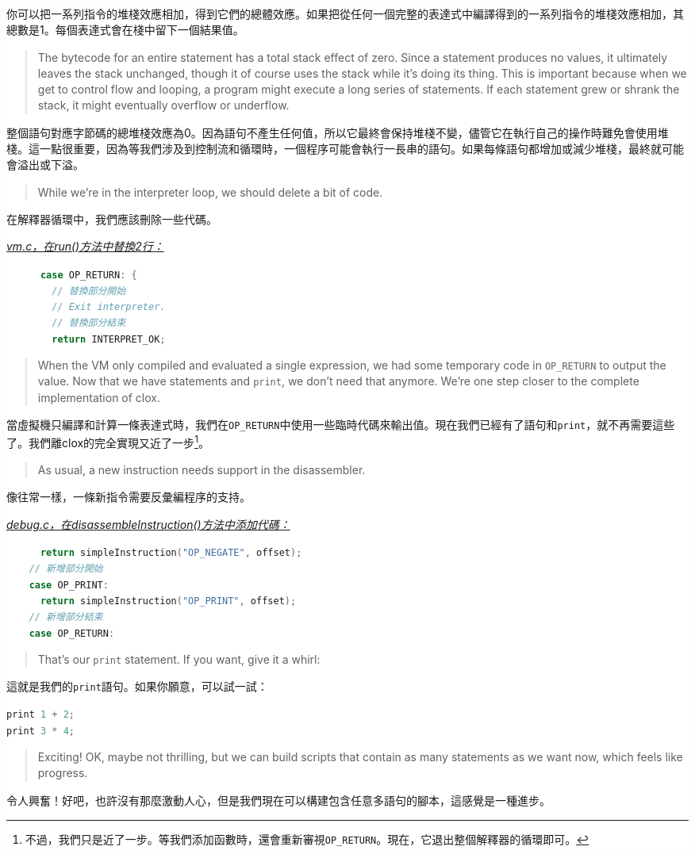 你可以把一系列指令的堆棧效應相加，得到它們的總體效應。如果把從任何一個完整的表達式中編譯得到的一系列指令的堆棧效應相加，其總數是1。每個表達式會在棧中留下一個結果值。

> The bytecode for an entire statement has a total stack effect of zero. Since a statement produces no values, it ultimately leaves the stack unchanged, though it of course uses the stack while it’s doing its thing. This is important because when we get to control flow and looping, a program might execute a long series of statements. If each statement grew or shrank the stack, it might eventually overflow or underflow.

整個語句對應字節碼的總堆棧效應為0。因為語句不產生任何值，所以它最終會保持堆棧不變，儘管它在執行自己的操作時難免會使用堆棧。這一點很重要，因為等我們涉及到控制流和循環時，一個程序可能會執行一長串的語句。如果每條語句都增加或減少堆棧，最終就可能會溢出或下溢。

> While we’re in the interpreter loop, we should delete a bit of code.

在解釋器循環中，我們應該刪除一些代碼。

*<u>vm.c，在run()方法中替換2行：</u>*

```c
      case OP_RETURN: {
        // 替換部分開始
        // Exit interpreter.
        // 替換部分結束
        return INTERPRET_OK;
```

> When the VM only compiled and evaluated a single expression, we had some temporary code in `OP_RETURN` to output the value. Now that we have statements and `print`, we don’t need that anymore. We’re one step closer to the complete implementation of clox.

當虛擬機只編譯和計算一條表達式時，我們在`OP_RETURN`中使用一些臨時代碼來輸出值。現在我們已經有了語句和`print`，就不再需要這些了。我們離clox的完全實現又近了一步[^5]。

> As usual, a new instruction needs support in the disassembler.

像往常一樣，一條新指令需要反彙編程序的支持。

*<u>debug.c，在disassembleInstruction()方法中添加代碼：</u>*

```c
      return simpleInstruction("OP_NEGATE", offset);
    // 新增部分開始  
    case OP_PRINT:
      return simpleInstruction("OP_PRINT", offset);
    // 新增部分結束  
    case OP_RETURN:
```

> That’s our `print` statement. If you want, give it a whirl:

這就是我們的`print`語句。如果你願意，可以試一試：

```c
print 1 + 2;
print 3 * 4;
```

> Exciting! OK, maybe not thrilling, but we can build scripts that contain as many statements as we want now, which feels like progress.

令人興奮！好吧，也許沒有那麼激動人心，但是我們現在可以構建包含任意多語句的腳本，這感覺是一種進步。


[^1]: 這是複雜的語言實現中常見的元策略。通常情況下，同一種語言特性會有多種實現技術，每種技術都針對不同的使用模式進行了優化。舉例來説，與屬性集可以自由修改的其它對象相比，Java Script虛擬機通常對那些使用起來像類實例對象有着更快的表示形式。C和C++編譯器通常由多種方法能夠根據case分支數量和case值的密集程度來編譯`switch`語句。
[^2]: 代碼塊的作用有點像表達式中的括號。塊可以讓你把“低級別的”聲明語句放在只允許“高級別的”非聲明語句的地方。
[^3]: 這聽起來微不足道，但是非玩具型語言的手寫解析器非常大。當你有數千行代碼時，如果一個實用函數可以將兩行代碼簡化為一行代碼，並使結果更易於閲讀，那它就很容易被接受。
[^4]: `OP_ADD`執行過後堆棧會少一個元素，所以它的效應是`-1`：![The stack effect of an OP_ADD instruction.](21.全局變量/stack-effect.png)
[^5]: 不過，我們只是近了一步。等我們添加函數時，還會重新審視`OP_RETURN`。現在，它退出整個解釋器的循環即可。
[^6]: 據我統計，在本章末尾的`compiler.c`版本中，149條語句中有80條是表達式語句。
[^7]: 基本上，編譯器會對變量聲明進行脱糖處理，如`var a;`變成`var a = nil;`，它為前者生成的代碼和為後者生成的代碼是相同的。
[^8]: 我知道這裏有一些函數現在看起來沒什麼意義。但是，隨着我們增加更多與名稱相關的語言特性，我們會從中獲得更多的好處。函數和類聲明都聲明瞭新的變量，而變量表達式和賦值表達式會訪問它們。
[^9]: 請注意，直到將值添加到哈希表之後，我們才會彈出它。這確保瞭如果在將值添加到哈希表的過程中觸發了垃圾回收，虛擬機仍然可以找到這個值。這顯然是很可能的，因為哈希表在調整大小時需要動態分配。
[^10]: 這個進程在退出時會釋放所有的東西，但要求操作系統來收拾我們的爛攤子，總感覺很不體面。
[^11]: 如果你還記得，在jlox中賦值是很容易的。
[^12]: 對`tableSet()`的調用會將值存儲在全局變量表中，即使該變量之前沒有定義。這個問題在REPL會話中是用户可見的，因為即使報告了運行時錯誤，它仍然在運行。因此，我們也要注意從表中刪除殭屍值。
[^13]: 如果`a*b`是一個有效的賦值目標，這豈不是很瘋狂？你可以想象一些類似代數的語言，試圖以某種合理的方式劃分所賦的值，並將其分配給`a`和`b`……這可能是一個很糟糕的主意。
[^14]: 如果Lox有數組和下標操作符，如`array[index]`，那麼中綴操作符`[`也能允許賦值，支持：`array[index] = value`。
